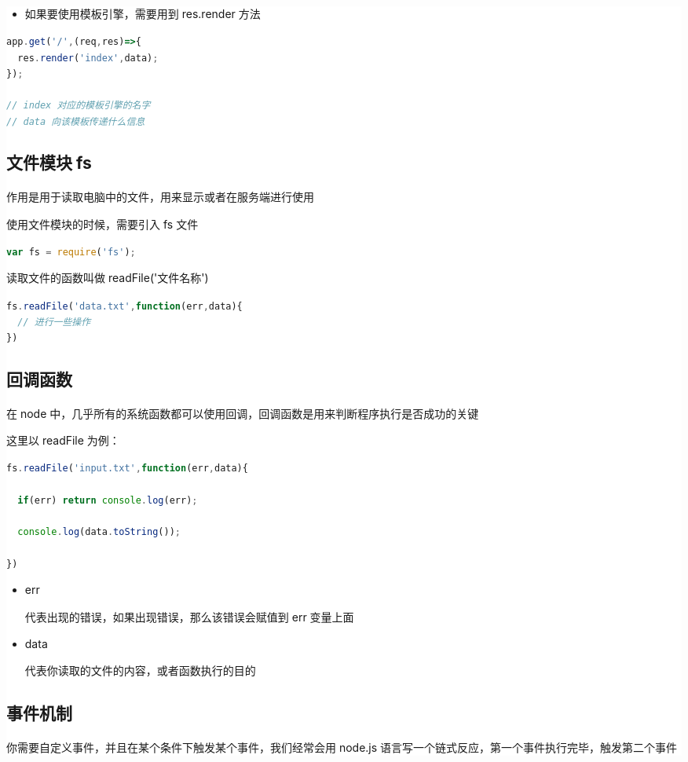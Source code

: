 - 如果要使用模板引擎，需要用到 res.render 方法

```js
app.get('/',(req,res)=>{
  res.render('index',data);
});

// index 对应的模板引擎的名字
// data 向该模板传递什么信息
```

## 文件模块 fs

作用是用于读取电脑中的文件，用来显示或者在服务端进行使用

使用文件模块的时候，需要引入 fs 文件

```js
var fs = require('fs');
```

读取文件的函数叫做 readFile('文件名称')

```js
fs.readFile('data.txt',function(err,data){
  // 进行一些操作
})
```

## 回调函数

在 node 中，几乎所有的系统函数都可以使用回调，回调函数是用来判断程序执行是否成功的关键

这里以 readFile 为例：

```js
fs.readFile('input.txt',function(err,data){

  if(err) return console.log(err);

  console.log(data.toString());

})
```

- err

  代表出现的错误，如果出现错误，那么该错误会赋值到 err 变量上面

- data

  代表你读取的文件的内容，或者函数执行的目的


## 事件机制

你需要自定义事件，并且在某个条件下触发某个事件，我们经常会用 node.js 语言写一个链式反应，第一个事件执行完毕，触发第二个事件

